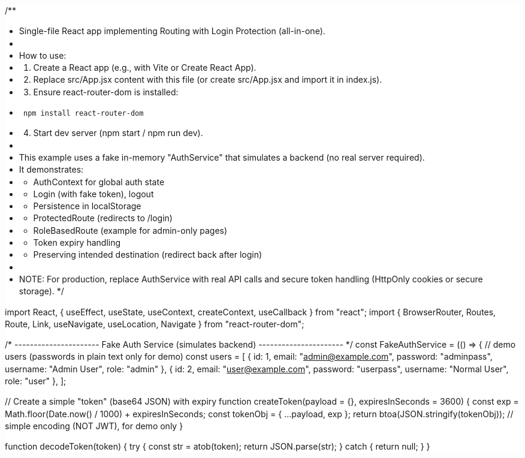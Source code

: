 /**
 * Single-file React app implementing Routing with Login Protection (all-in-one).
 *
 * How to use:
 * 1. Create a React app (e.g., with Vite or Create React App).
 * 2. Replace src/App.jsx content with this file (or create src/App.jsx and import it in index.js).
 * 3. Ensure react-router-dom is installed:
 *      npm install react-router-dom
 * 4. Start dev server (npm start / npm run dev).
 *
 * This example uses a fake in-memory "AuthService" that simulates a backend (no real server required).
 * It demonstrates:
 * - AuthContext for global auth state
 * - Login (with fake token), logout
 * - Persistence in localStorage
 * - ProtectedRoute (redirects to /login)
 * - RoleBasedRoute (example for admin-only pages)
 * - Token expiry handling
 * - Preserving intended destination (redirect back after login)
 *
 * NOTE: For production, replace AuthService with real API calls and secure token handling (HttpOnly cookies or secure storage).
 */

import React, { useEffect, useState, useContext, createContext, useCallback } from "react";
import { BrowserRouter, Routes, Route, Link, useNavigate, useLocation, Navigate } from "react-router-dom";

/* ---------------------- Fake Auth Service (simulates backend) ---------------------- */
const FakeAuthService = (() => {
  // demo users (passwords in plain text only for demo)
  const users = [
    { id: 1, email: "admin@example.com", password: "adminpass", username: "Admin User", role: "admin" },
    { id: 2, email: "user@example.com", password: "userpass", username: "Normal User", role: "user" },
  ];

  // Create a simple "token" (base64 JSON) with expiry
  function createToken(payload = {}, expiresInSeconds = 3600) {
    const exp = Math.floor(Date.now() / 1000) + expiresInSeconds;
    const tokenObj = { ...payload, exp };
    return btoa(JSON.stringify(tokenObj)); // simple encoding (NOT JWT), for demo only
  }

  function decodeToken(token) {
    try {
      const str = atob(token);
      return JSON.parse(str);
    } catch {
      return null;
    }
  }
